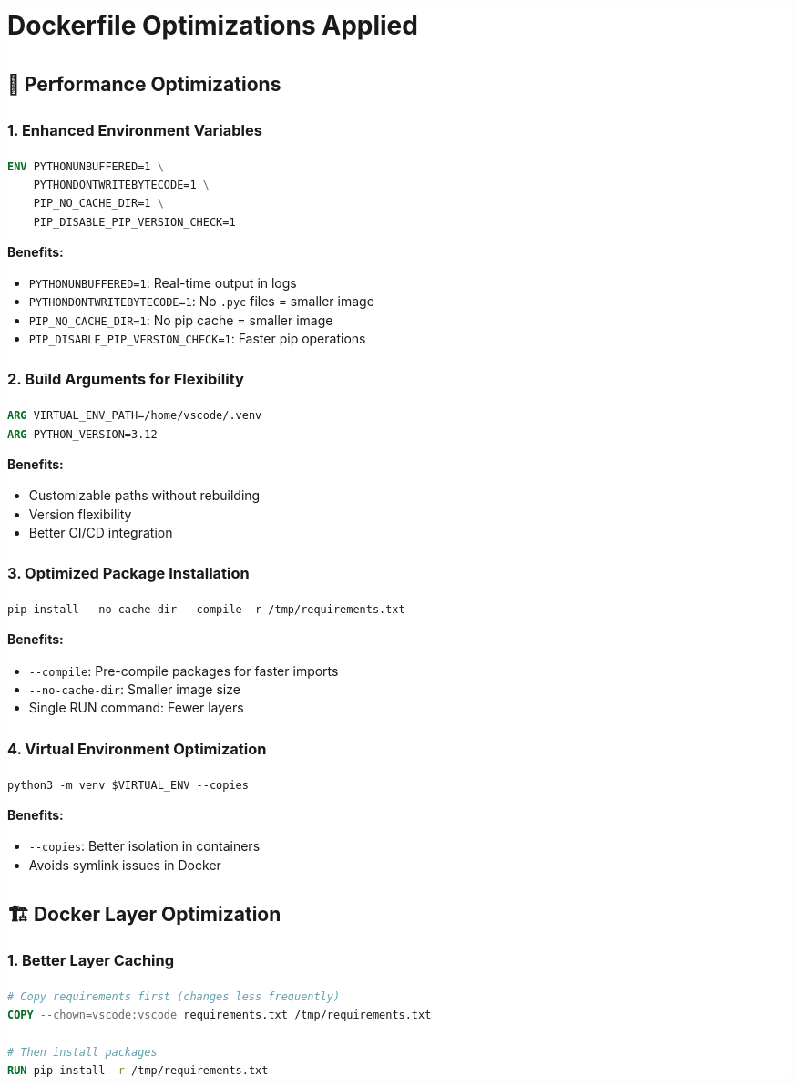 # Dockerfile Optimizations Applied

## 🚀 Performance Optimizations

### 1. **Enhanced Environment Variables**
```dockerfile
ENV PYTHONUNBUFFERED=1 \
    PYTHONDONTWRITEBYTECODE=1 \
    PIP_NO_CACHE_DIR=1 \
    PIP_DISABLE_PIP_VERSION_CHECK=1
```

**Benefits:**
- `PYTHONUNBUFFERED=1`: Real-time output in logs
- `PYTHONDONTWRITEBYTECODE=1`: No `.pyc` files = smaller image
- `PIP_NO_CACHE_DIR=1`: No pip cache = smaller image
- `PIP_DISABLE_PIP_VERSION_CHECK=1`: Faster pip operations

### 2. **Build Arguments for Flexibility**
```dockerfile
ARG VIRTUAL_ENV_PATH=/home/vscode/.venv
ARG PYTHON_VERSION=3.12
```

**Benefits:**
- Customizable paths without rebuilding
- Version flexibility
- Better CI/CD integration

### 3. **Optimized Package Installation**
```dockerfile
pip install --no-cache-dir --compile -r /tmp/requirements.txt
```

**Benefits:**
- `--compile`: Pre-compile packages for faster imports
- `--no-cache-dir`: Smaller image size
- Single RUN command: Fewer layers

### 4. **Virtual Environment Optimization**
```dockerfile
python3 -m venv $VIRTUAL_ENV --copies
```

**Benefits:**
- `--copies`: Better isolation in containers
- Avoids symlink issues in Docker

## 🏗️ Docker Layer Optimization

### 1. **Better Layer Caching**
```dockerfile
# Copy requirements first (changes less frequently)
COPY --chown=vscode:vscode requirements.txt /tmp/requirements.txt

# Then install packages
RUN pip install -r /tmp/requirements.txt
```
